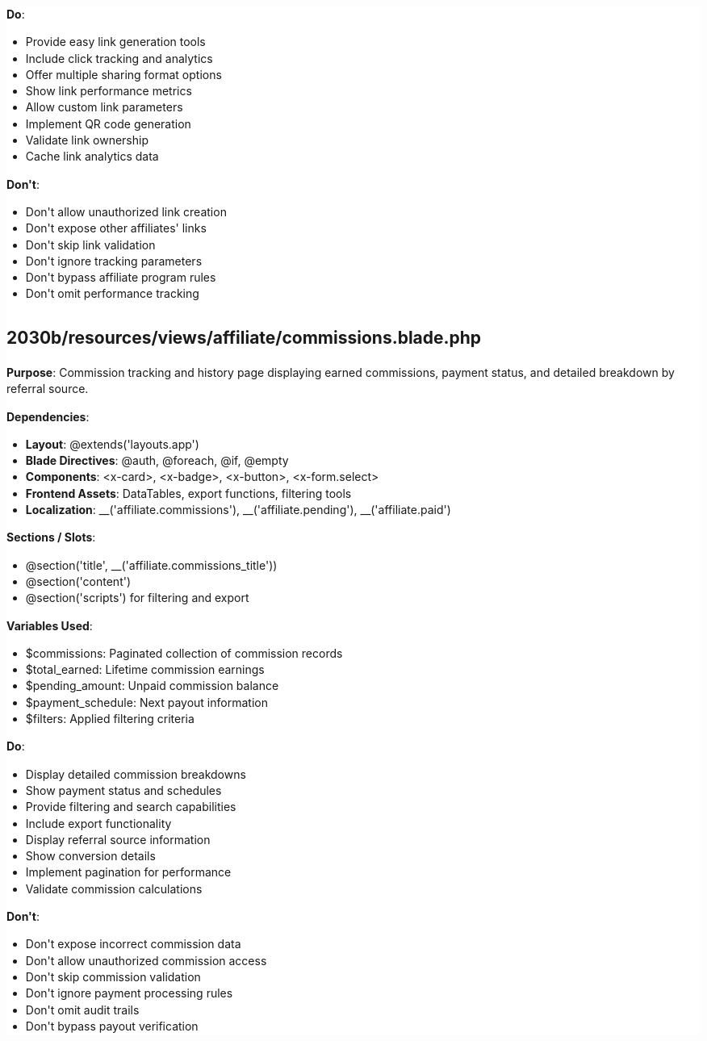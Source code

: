 **Do**:
- Provide easy link generation tools
- Include click tracking and analytics
- Offer multiple sharing format options
- Show link performance metrics
- Allow custom link parameters
- Implement QR code generation
- Validate link ownership
- Cache link analytics data

**Don't**:
- Don't allow unauthorized link creation
- Don't expose other affiliates' links
- Don't skip link validation
- Don't ignore tracking parameters
- Don't bypass affiliate program rules
- Don't omit performance tracking

## 2030b/resources/views/affiliate/commissions.blade.php

**Purpose**: Commission tracking and history page displaying earned commissions, payment status, and detailed breakdown by referral source.

**Dependencies**:
- **Layout**: @extends('layouts.app')
- **Blade Directives**: @auth, @foreach, @if, @empty
- **Components**: &lt;x-card&gt;, &lt;x-badge&gt;, &lt;x-button&gt;, &lt;x-form.select&gt;
- **Frontend Assets**: DataTables, export functions, filtering tools
- **Localization**: __('affiliate.commissions'), __('affiliate.pending'), __('affiliate.paid')

**Sections / Slots**:
- @section('title', __('affiliate.commissions_title'))
- @section('content')
- @section('scripts') for filtering and export

**Variables Used**:
- $commissions: Paginated collection of commission records
- $total_earned: Lifetime commission earnings
- $pending_amount: Unpaid commission balance
- $payment_schedule: Next payout information
- $filters: Applied filtering criteria

**Do**:
- Display detailed commission breakdowns
- Show payment status and schedules
- Provide filtering and search capabilities
- Include export functionality
- Display referral source information
- Show conversion details
- Implement pagination for performance
- Validate commission calculations

**Don't**:
- Don't expose incorrect commission data
- Don't allow unauthorized commission access
- Don't skip commission validation
- Don't ignore payment processing rules
- Don't omit audit trails
- Don't bypass payout verification
